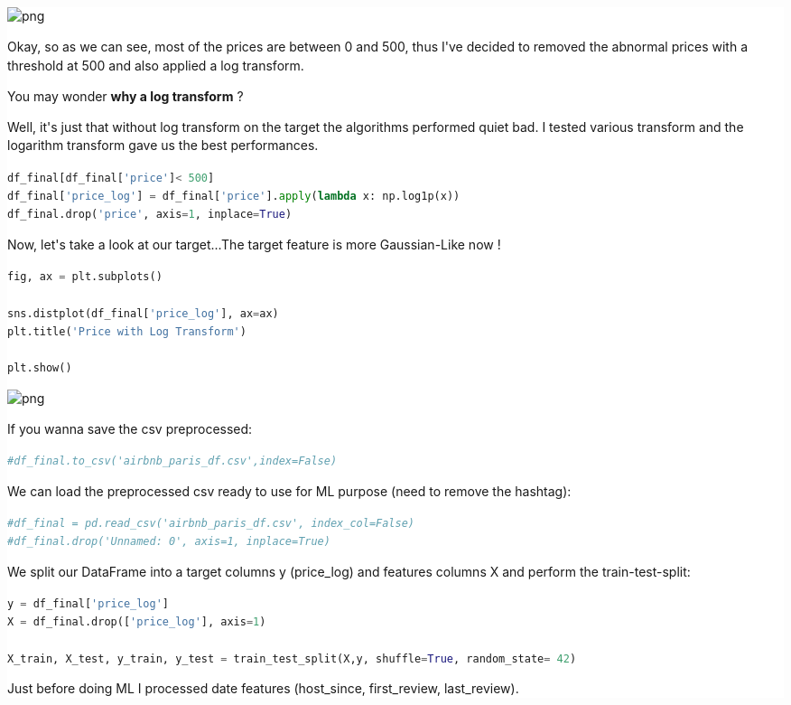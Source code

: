 
![png](output_32_0.png)


Okay, so as we can see, most of the prices are between 0 and 500, thus I've decided to removed the abnormal prices with a threshold at 500 and also applied a log transform. 

You may wonder **why a log transform** ? 

Well, it's just that without log transform on the target the algorithms performed quiet bad. I tested various transform and the logarithm transform gave us the best performances.


```python
df_final[df_final['price']< 500]
df_final['price_log'] = df_final['price'].apply(lambda x: np.log1p(x))
df_final.drop('price', axis=1, inplace=True)
```

Now, let's take a look at our target...The target feature is more Gaussian-Like now !


```python
fig, ax = plt.subplots()

sns.distplot(df_final['price_log'], ax=ax)
plt.title('Price with Log Transform')

plt.show()
```


![png](output_36_0.png)


If you wanna save the csv preprocessed: 


```python
#df_final.to_csv('airbnb_paris_df.csv',index=False)
```

We can load the preprocessed csv ready to use for ML purpose (need to remove the hashtag):


```python
#df_final = pd.read_csv('airbnb_paris_df.csv', index_col=False)
#df_final.drop('Unnamed: 0', axis=1, inplace=True)
```

 We split our DataFrame into a target columns y (price_log) and features columns X and perform the train-test-split:


```python
y = df_final['price_log']
X = df_final.drop(['price_log'], axis=1)

X_train, X_test, y_train, y_test = train_test_split(X,y, shuffle=True, random_state= 42)
```

Just before doing ML I processed date  features  (host_since,  first_review,  last_review).
    